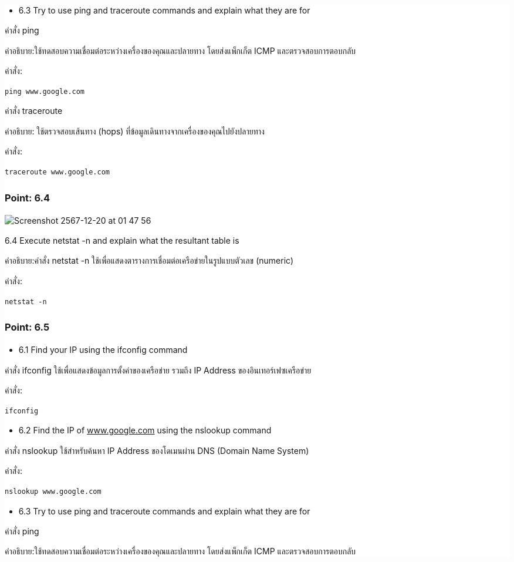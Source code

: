 - 6.3 Try to use ping and traceroute commands and explain what they are for
  
คำสั่ง ping

คำอธิบาย:ใช้ทดสอบความเชื่อมต่อระหว่างเครื่องของคุณและปลายทาง โดยส่งแพ็กเก็ต ICMP และตรวจสอบการตอบกลับ

คำสั่ง:
```
ping www.google.com
```

คำสั่ง traceroute

คำอธิบาย: ใช้ตรวจสอบเส้นทาง (hops) ที่ข้อมูลเดินทางจากเครื่องของคุณไปยังปลายทาง

คำสั่ง:
```
traceroute www.google.com
```

### Point: 6.4
<img width="648" alt="Screenshot 2567-12-20 at 01 47 56" src="https://github.com/user-attachments/assets/1dbec53a-4485-49af-ac23-b39452f74130" />

6.4 Execute netstat -n and explain what the resultant table is

คำอธิบาย:คำสั่ง netstat -n ใช้เพื่อแสดงตารางการเชื่อมต่อเครือข่ายในรูปแบบตัวเลข (numeric)

คำสั่ง:
```
netstat -n
```


### Point: 6.5

- 6.1 Find your IP using the ifconfig command

คำสั่ง ifconfig ใช้เพื่อแสดงข้อมูลการตั้งค่าของเครือข่าย รวมถึง IP Address ของอินเทอร์เฟซเครือข่าย

คำสั่ง:
```
ifconfig
```

- 6.2 Find the IP of www.google.com using the nslookup command

คำสั่ง nslookup ใช้สำหรับค้นหา IP Address ของโดเมนผ่าน DNS (Domain Name System)

คำสั่ง:
```
nslookup www.google.com
```

- 6.3 Try to use ping and traceroute commands and explain what they are for
  
คำสั่ง ping

คำอธิบาย:ใช้ทดสอบความเชื่อมต่อระหว่างเครื่องของคุณและปลายทาง โดยส่งแพ็กเก็ต ICMP และตรวจสอบการตอบกลับ
